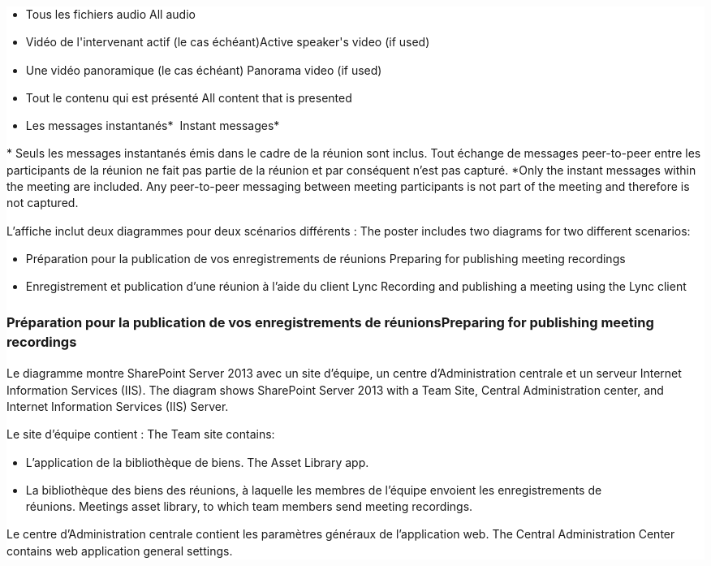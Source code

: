 - <span data-ttu-id="1e2c4-458">Tous les fichiers audio </span><span class="sxs-lookup"><span data-stu-id="1e2c4-458">All audio</span></span> 
    
- <span data-ttu-id="1e2c4-459">Vidéo de l'intervenant actif (le cas échéant)</span><span class="sxs-lookup"><span data-stu-id="1e2c4-459">Active speaker's video (if used)</span></span> 
    
- <span data-ttu-id="1e2c4-460">Une vidéo panoramique (le cas échéant) </span><span class="sxs-lookup"><span data-stu-id="1e2c4-460">Panorama video (if used)</span></span> 
    
- <span data-ttu-id="1e2c4-461">Tout le contenu qui est présenté </span><span class="sxs-lookup"><span data-stu-id="1e2c4-461">All content that is presented</span></span> 
    
- <span data-ttu-id="1e2c4-462">Les messages instantanés\*  </span><span class="sxs-lookup"><span data-stu-id="1e2c4-462">Instant messages\*</span></span> 
    
<span data-ttu-id="1e2c4-p141">\* Seuls les messages instantanés émis dans le cadre de la réunion sont inclus. Tout échange de messages peer-to-peer entre les participants de la réunion ne fait pas partie de la réunion et par conséquent n’est pas capturé. </span><span class="sxs-lookup"><span data-stu-id="1e2c4-p141">\*Only the instant messages within the meeting are included. Any peer-to-peer messaging between meeting participants is not part of the meeting and therefore is not captured.</span></span> 
  
<span data-ttu-id="1e2c4-465">L’affiche inclut deux diagrammes pour deux scénarios différents : </span><span class="sxs-lookup"><span data-stu-id="1e2c4-465">The poster includes two diagrams for two different scenarios:</span></span> 
  
- <span data-ttu-id="1e2c4-466">Préparation pour la publication de vos enregistrements de réunions </span><span class="sxs-lookup"><span data-stu-id="1e2c4-466">Preparing for publishing meeting recordings</span></span> 
    
- <span data-ttu-id="1e2c4-467">Enregistrement et publication d’une réunion à l’aide du client Lync </span><span class="sxs-lookup"><span data-stu-id="1e2c4-467">Recording and publishing a meeting using the Lync client</span></span> 
    
### <a name="preparing-for-publishing-meeting-recordings"></a><span data-ttu-id="1e2c4-468">Préparation pour la publication de vos enregistrements de réunions</span><span class="sxs-lookup"><span data-stu-id="1e2c4-468">Preparing for publishing meeting recordings</span></span>

<span data-ttu-id="1e2c4-469">Le diagramme montre SharePoint Server 2013 avec un site d’équipe, un centre d’Administration centrale et un serveur Internet Information Services (IIS). </span><span class="sxs-lookup"><span data-stu-id="1e2c4-469">The diagram shows SharePoint Server 2013 with a Team Site, Central Administration center, and Internet Information Services (IIS) Server.</span></span> 
  
<span data-ttu-id="1e2c4-470">Le site d’équipe contient : </span><span class="sxs-lookup"><span data-stu-id="1e2c4-470">The Team site contains:</span></span> 
  
- <span data-ttu-id="1e2c4-471">L’application de la bibliothèque de biens. </span><span class="sxs-lookup"><span data-stu-id="1e2c4-471">The Asset Library app.</span></span> 
    
- <span data-ttu-id="1e2c4-472">La bibliothèque des biens des réunions, à laquelle les membres de l’équipe envoient les enregistrements de réunions. </span><span class="sxs-lookup"><span data-stu-id="1e2c4-472">Meetings asset library, to which team members send meeting recordings.</span></span> 
    
<span data-ttu-id="1e2c4-473">Le centre d’Administration centrale contient les paramètres généraux de l’application web. </span><span class="sxs-lookup"><span data-stu-id="1e2c4-473">The Central Administration Center contains web application general settings.</span></span> 
  